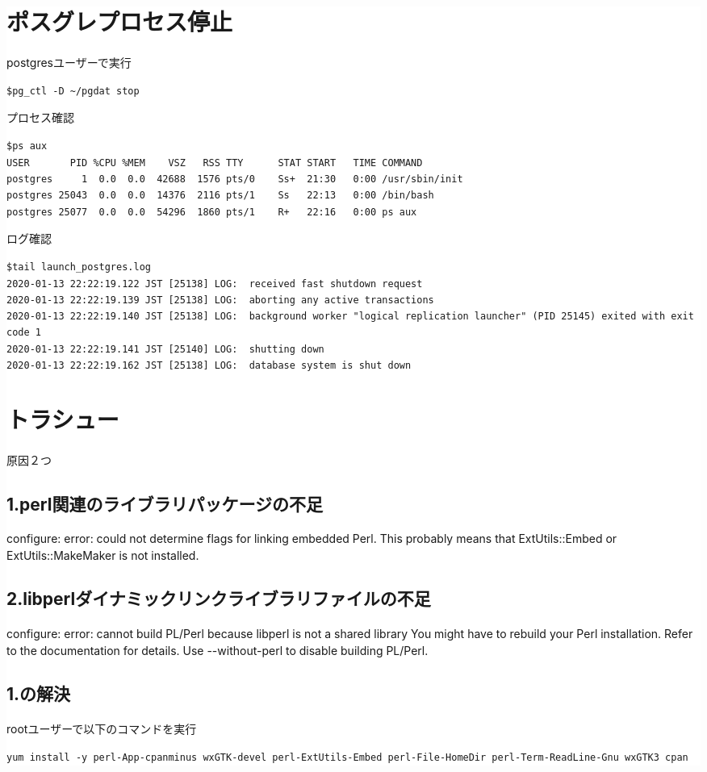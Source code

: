 
# ポスグレプロセス停止

postgresユーザーで実行
```
$pg_ctl -D ~/pgdat stop
```

プロセス確認
```
$ps aux
USER       PID %CPU %MEM    VSZ   RSS TTY      STAT START   TIME COMMAND
postgres     1  0.0  0.0  42688  1576 pts/0    Ss+  21:30   0:00 /usr/sbin/init
postgres 25043  0.0  0.0  14376  2116 pts/1    Ss   22:13   0:00 /bin/bash
postgres 25077  0.0  0.0  54296  1860 pts/1    R+   22:16   0:00 ps aux
```

ログ確認
```
$tail launch_postgres.log
2020-01-13 22:22:19.122 JST [25138] LOG:  received fast shutdown request
2020-01-13 22:22:19.139 JST [25138] LOG:  aborting any active transactions
2020-01-13 22:22:19.140 JST [25138] LOG:  background worker "logical replication launcher" (PID 25145) exited with exit code 1
2020-01-13 22:22:19.141 JST [25140] LOG:  shutting down
2020-01-13 22:22:19.162 JST [25138] LOG:  database system is shut down
```


# トラシュー

原因２つ

## 1.perl関連のライブラリパッケージの不足
configure: error: could not determine flags for linking embedded Perl.
This probably means that ExtUtils::Embed or ExtUtils::MakeMaker is not
installed.

## 2.libperlダイナミックリンクライブラリファイルの不足
configure: error: cannot build PL/Perl because libperl is not a shared library
You might have to rebuild your Perl installation.  Refer to the
documentation for details.  Use --without-perl to disable building
PL/Perl.

## 1.の解決

rootユーザーで以下のコマンドを実行
```
yum install -y perl-App-cpanminus wxGTK-devel perl-ExtUtils-Embed perl-File-HomeDir perl-Term-ReadLine-Gnu wxGTK3 cpan
```
